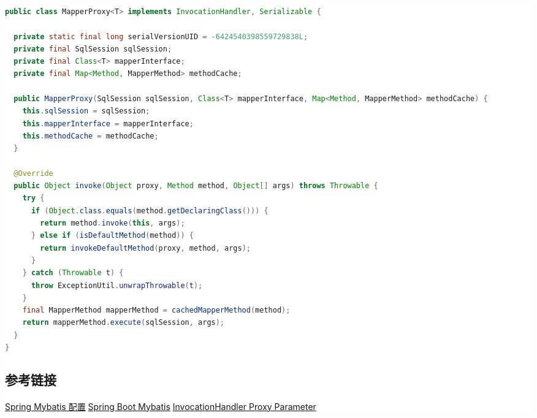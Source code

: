 ```java
public class MapperProxy<T> implements InvocationHandler, Serializable {

  private static final long serialVersionUID = -6424540398559729838L;
  private final SqlSession sqlSession;
  private final Class<T> mapperInterface;
  private final Map<Method, MapperMethod> methodCache;

  public MapperProxy(SqlSession sqlSession, Class<T> mapperInterface, Map<Method, MapperMethod> methodCache) {
    this.sqlSession = sqlSession;
    this.mapperInterface = mapperInterface;
    this.methodCache = methodCache;
  }

  @Override
  public Object invoke(Object proxy, Method method, Object[] args) throws Throwable {
    try {
      if (Object.class.equals(method.getDeclaringClass())) {
        return method.invoke(this, args);
      } else if (isDefaultMethod(method)) {
        return invokeDefaultMethod(proxy, method, args);
      }
    } catch (Throwable t) {
      throw ExceptionUtil.unwrapThrowable(t);
    }
    final MapperMethod mapperMethod = cachedMapperMethod(method);
    return mapperMethod.execute(sqlSession, args);
  }
}
```

## 参考链接

[Spring Mybatis 配置](http://www.mybatis.org/spring/getting-started.html)
[Spring Boot Mybatis](http://www.mybatis.org/spring-boot-starter/mybatis-spring-boot-autoconfigure/)
[InvocationHandler Proxy Parameter](https://stackoverflow.com/questions/22930195/understanding-proxy-arguments-of-the-invoke-method-of-java-lang-reflect-invoca)